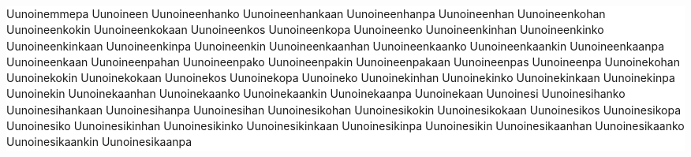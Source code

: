 Uunoinemmepa
Uunoineen
Uunoineenhanko
Uunoineenhankaan
Uunoineenhanpa
Uunoineenhan
Uunoineenkohan
Uunoineenkokin
Uunoineenkokaan
Uunoineenkos
Uunoineenkopa
Uunoineenko
Uunoineenkinhan
Uunoineenkinko
Uunoineenkinkaan
Uunoineenkinpa
Uunoineenkin
Uunoineenkaanhan
Uunoineenkaanko
Uunoineenkaankin
Uunoineenkaanpa
Uunoineenkaan
Uunoineenpahan
Uunoineenpako
Uunoineenpakin
Uunoineenpakaan
Uunoineenpas
Uunoineenpa
Uunoinekohan
Uunoinekokin
Uunoinekokaan
Uunoinekos
Uunoinekopa
Uunoineko
Uunoinekinhan
Uunoinekinko
Uunoinekinkaan
Uunoinekinpa
Uunoinekin
Uunoinekaanhan
Uunoinekaanko
Uunoinekaankin
Uunoinekaanpa
Uunoinekaan
Uunoinesi
Uunoinesihanko
Uunoinesihankaan
Uunoinesihanpa
Uunoinesihan
Uunoinesikohan
Uunoinesikokin
Uunoinesikokaan
Uunoinesikos
Uunoinesikopa
Uunoinesiko
Uunoinesikinhan
Uunoinesikinko
Uunoinesikinkaan
Uunoinesikinpa
Uunoinesikin
Uunoinesikaanhan
Uunoinesikaanko
Uunoinesikaankin
Uunoinesikaanpa